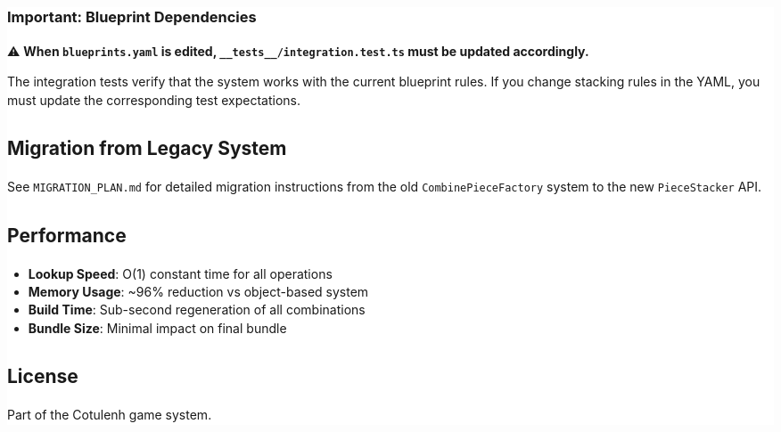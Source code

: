 ### Important: Blueprint Dependencies

⚠️ **When `blueprints.yaml` is edited, `__tests__/integration.test.ts` must be updated accordingly.**

The integration tests verify that the system works with the current blueprint rules. If you change stacking rules in the YAML, you must update the corresponding test expectations.

## Migration from Legacy System

See `MIGRATION_PLAN.md` for detailed migration instructions from the old `CombinePieceFactory` system to the new `PieceStacker` API.

## Performance

- **Lookup Speed**: O(1) constant time for all operations
- **Memory Usage**: ~96% reduction vs object-based system
- **Build Time**: Sub-second regeneration of all combinations
- **Bundle Size**: Minimal impact on final bundle

## License

Part of the Cotulenh game system.
